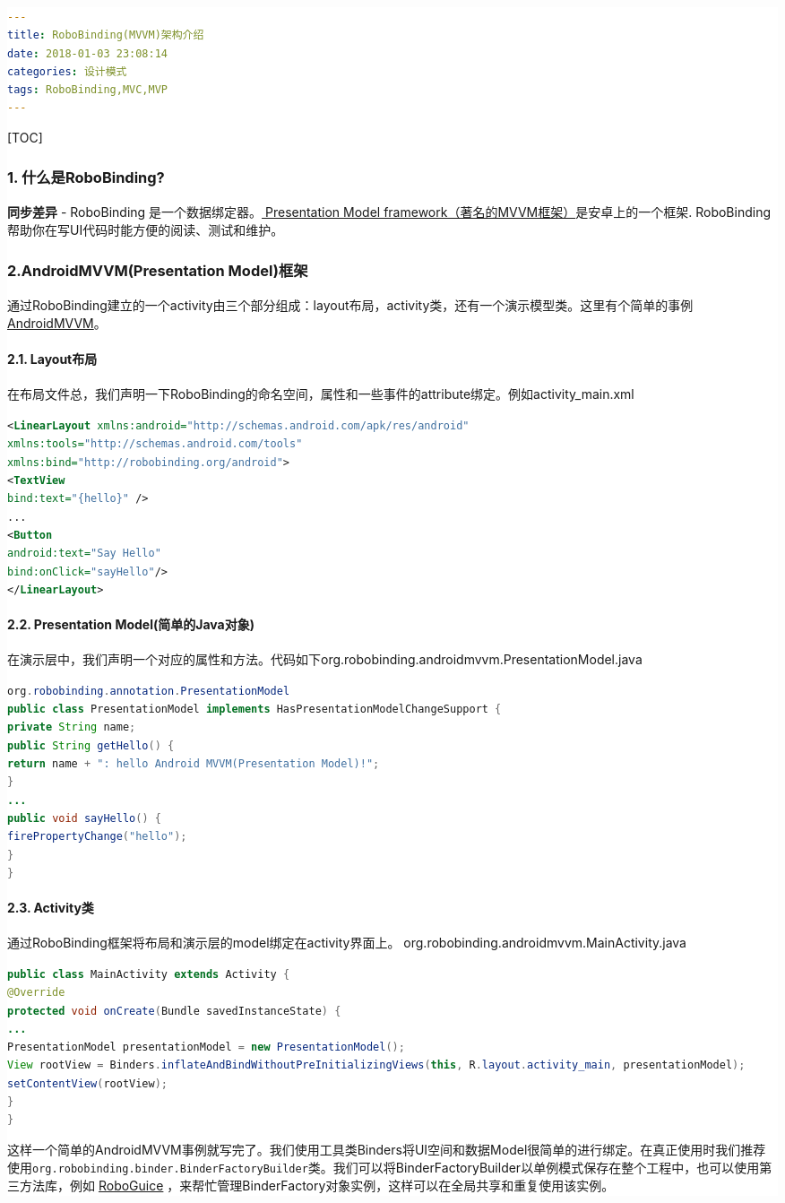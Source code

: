 ```yaml
---
title: RoboBinding(MVVM)架构介绍
date: 2018-01-03 23:08:14
categories: 设计模式
tags: RoboBinding,MVC,MVP
---
```

[TOC]
### 1. 什么是RoboBinding?
<b>同步差异</b> - RoboBinding 是一个数据绑定器。<a href="http://martinfowler.com/eaaDev/PresentationModel.html"> Presentation Model framework（著名的MVVM框架）</a>是安卓上的一个框架. RoboBinding帮助你在写UI代码时能方便的阅读、测试和维护。
### 2.AndroidMVVM(Presentation Model)框架
通过RoboBinding建立的一个activity由三个部分组成：layout布局，activity类，还有一个演示模型类。这里有个简单的事例<a href="https://github.com/RoboBinding/AndroidMVVM">AndroidMVVM</a>。
#### 2.1. Layout布局
在布局文件总，我们声明一下RoboBinding的命名空间，属性和一些事件的attribute绑定。例如activity_main.xml
``` xml
<LinearLayout xmlns:android="http://schemas.android.com/apk/res/android"
xmlns:tools="http://schemas.android.com/tools"
xmlns:bind="http://robobinding.org/android">
<TextView
bind:text="{hello}" />
...
<Button
android:text="Say Hello"
bind:onClick="sayHello"/>
</LinearLayout>
```
#### 2.2. Presentation Model(简单的Java对象)
在演示层中，我们声明一个对应的属性和方法。代码如下org.robobinding.androidmvvm.PresentationModel.java
``` java
org.robobinding.annotation.PresentationModel
public class PresentationModel implements HasPresentationModelChangeSupport {
private String name;
public String getHello() {
return name + ": hello Android MVVM(Presentation Model)!";
}
...
public void sayHello() {
firePropertyChange("hello");
}
}
```
#### 2.3. Activity类
通过RoboBinding框架将布局和演示层的model绑定在activity界面上。
org.robobinding.androidmvvm.MainActivity.java
``` java
public class MainActivity extends Activity {
@Override
protected void onCreate(Bundle savedInstanceState) {
...
PresentationModel presentationModel = new PresentationModel();
View rootView = Binders.inflateAndBindWithoutPreInitializingViews(this, R.layout.activity_main, presentationModel);
setContentView(rootView);
}
}
```
这样一个简单的AndroidMVVM事例就写完了。我们使用工具类Binders将UI空间和数据Model很简单的进行绑定。在真正使用时我们推荐使用<code>org.robobinding.binder.BinderFactoryBuilder</code>类。我们可以将BinderFactoryBuilder以单例模式保存在整个工程中，也可以使用第三方法库，例如 <a href="https://github.com/roboguice/roboguice">RoboGuice</a> ，来帮忙管理BinderFactory对象实例，这样可以在全局共享和重复使用该实例。